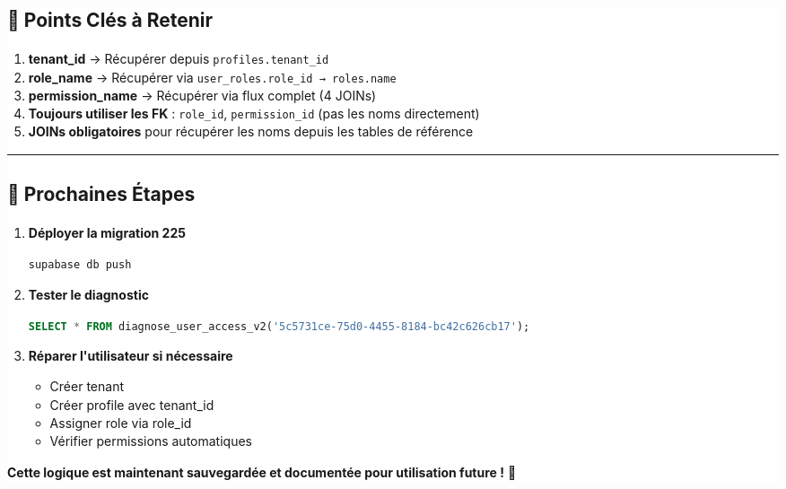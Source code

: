 
## 🎯 **Points Clés à Retenir**

1. **tenant_id** → Récupérer depuis `profiles.tenant_id`
2. **role_name** → Récupérer via `user_roles.role_id → roles.name`
3. **permission_name** → Récupérer via flux complet (4 JOINs)
4. **Toujours utiliser les FK** : `role_id`, `permission_id` (pas les noms directement)
5. **JOINs obligatoires** pour récupérer les noms depuis les tables de référence

---

## 🔧 **Prochaines Étapes**

1. **Déployer la migration 225**
   ```bash
   supabase db push
   ```

2. **Tester le diagnostic**
   ```sql
   SELECT * FROM diagnose_user_access_v2('5c5731ce-75d0-4455-8184-bc42c626cb17');
   ```

3. **Réparer l'utilisateur si nécessaire**
   - Créer tenant
   - Créer profile avec tenant_id
   - Assigner role via role_id
   - Vérifier permissions automatiques

**Cette logique est maintenant sauvegardée et documentée pour utilisation future !** 🚀
